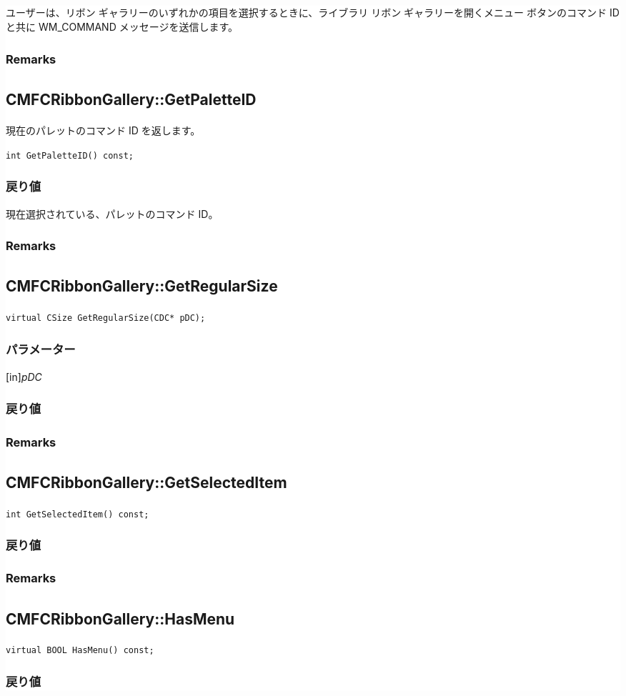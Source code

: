 ユーザーは、リボン ギャラリーのいずれかの項目を選択するときに、ライブラリ リボン ギャラリーを開くメニュー ボタンのコマンド ID と共に WM_COMMAND メッセージを送信します。

### <a name="remarks"></a>Remarks

##  <a name="getpaletteid"></a>  CMFCRibbonGallery::GetPaletteID

現在のパレットのコマンド ID を返します。

```
int GetPaletteID() const;
```

### <a name="return-value"></a>戻り値

現在選択されている、パレットのコマンド ID。

### <a name="remarks"></a>Remarks

##  <a name="getregularsize"></a>  CMFCRibbonGallery::GetRegularSize

```
virtual CSize GetRegularSize(CDC* pDC);
```

### <a name="parameters"></a>パラメーター

[in]*pDC*<br/>

### <a name="return-value"></a>戻り値

### <a name="remarks"></a>Remarks

##  <a name="getselecteditem"></a>  CMFCRibbonGallery::GetSelectedItem

```
int GetSelectedItem() const;
```

### <a name="return-value"></a>戻り値

### <a name="remarks"></a>Remarks

##  <a name="hasmenu"></a>  CMFCRibbonGallery::HasMenu

```
virtual BOOL HasMenu() const;
```

### <a name="return-value"></a>戻り値
